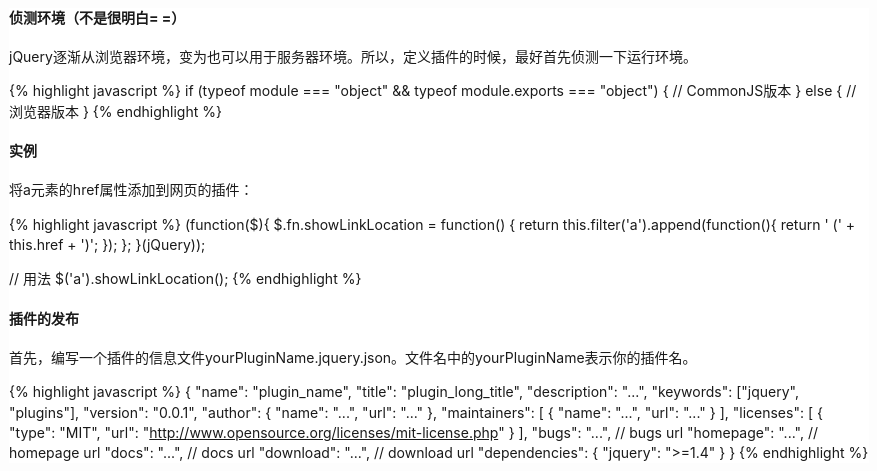 #### 侦测环境（不是很明白=  =）

jQuery逐渐从浏览器环境，变为也可以用于服务器环境。所以，定义插件的时候，最好首先侦测一下运行环境。

{% highlight javascript %}
if (typeof module === "object" && typeof module.exports === "object") {
  // CommonJS版本
} else {
  // 浏览器版本
}
{% endhighlight %} 

#### 实例

将a元素的href属性添加到网页的插件：

{% highlight javascript %}
(function($){
    $.fn.showLinkLocation = function() {
        return this.filter('a').append(function(){
            return ' (' + this.href + ')';
        });
    };
}(jQuery));

// 用法
$('a').showLinkLocation();
{% endhighlight %} 

#### 插件的发布

首先，编写一个插件的信息文件yourPluginName.jquery.json。文件名中的yourPluginName表示你的插件名。

{% highlight javascript %}
{
  "name": "plugin_name",
  "title": "plugin_long_title",
  "description": "...",
  "keywords": ["jquery", "plugins"],
  "version": "0.0.1",
  "author": {
    "name": "...",
    "url": "..."
  },
  "maintainers": [
    {
      "name": "...",
      "url": "..."
    }
  ],
  "licenses": [
    {
      "type": "MIT",
      "url": "http://www.opensource.org/licenses/mit-license.php"
    }
  ],
  "bugs": "...", // bugs url
  "homepage": "...", // homepage url
  "docs": "...", // docs url
  "download": "...", // download url
  "dependencies": {
    "jquery": ">=1.4"
  }
}
{% endhighlight %} 
